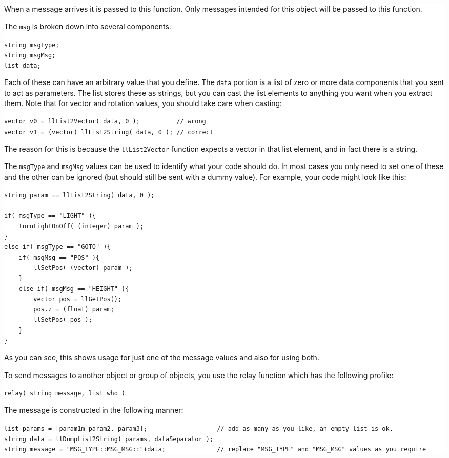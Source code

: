 When a message arrives it is passed to this function. Only messages intended for this object will be passed to this function.

The `msg` is broken down into several components:

```lsl
string msgType;
string msgMsg;
list data;
```

Each of these can have an arbitrary value that you define. The `data` portion is a list of zero or more data components that you sent to act as parameters. The list stores these as strings, but you can cast the list elements to anything you want when you extract them. Note that for vector and rotation values, you should take care when casting:

```lsl
vector v0 = llList2Vector( data, 0 );          // wrong
vector v1 = (vector) llList2String( data, 0 ); // correct
```

The reason for this is because the `llList2Vector` function expects a vector in that list element, and in fact there is a string.

The `msgType` and `msgMsg` values can be used to identify what your code should do. In most cases you only need to set one of these and the other can be ignored (but should still be sent with a dummy value). For example, your code might look like this:

```lsl
string param == llList2String( data, 0 );

if( msgType == "LIGHT" ){
    turnLightOnOff( (integer) param );
}
else if( msgType == "GOTO" ){
    if( msgMsg == "POS" ){
        llSetPos( (vector) param );
    }
    else if( msgMsg == "HEIGHT" ){
        vector pos = llGetPos();
        pos.z = (float) param;
        llSetPos( pos );
    }
}
```

As you can see, this shows usage for just one of the message values and also for using both.

To send messages to another object or group of objects, you use the relay function which has the following profile:

```lsl
relay( string message, list who )
```

The message is constructed in the following manner:
```lsl
list params = [param1m param2, param3];                   // add as many as you like, an empty list is ok.
string data = llDumpList2String( params, dataSeparator );
string message = "MSG_TYPE::MSG_MSG::"+data;              // replace "MSG_TYPE" and "MSG_MSG" values as you require
```
